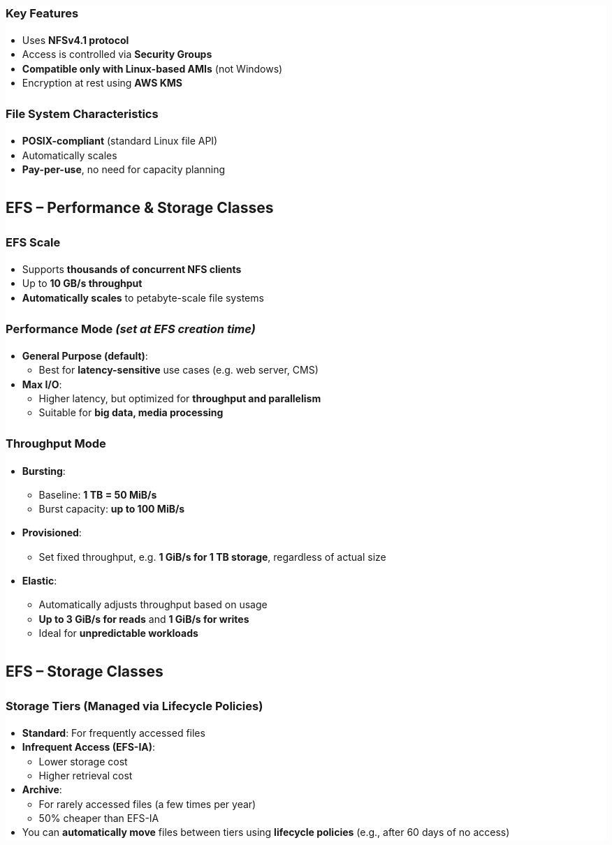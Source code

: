 ### Key Features
- Uses **NFSv4.1 protocol**
- Access is controlled via **Security Groups**
- **Compatible only with Linux-based AMIs** (not Windows)
- Encryption at rest using **AWS KMS**

### File System Characteristics
- **POSIX-compliant** (standard Linux file API)
- Automatically scales
- **Pay-per-use**, no need for capacity planning

## EFS – Performance & Storage Classes

### EFS Scale
- Supports **thousands of concurrent NFS clients**
- Up to **10 GB/s throughput**
- **Automatically scales** to petabyte-scale file systems

### Performance Mode *(set at EFS creation time)*
- **General Purpose (default)**:  
  - Best for **latency-sensitive** use cases (e.g. web server, CMS)
- **Max I/O**:  
  - Higher latency, but optimized for **throughput and parallelism**  
  - Suitable for **big data, media processing**

### Throughput Mode
- **Bursting**:  
  - Baseline: **1 TB = 50 MiB/s**  
  - Burst capacity: **up to 100 MiB/s**

- **Provisioned**:  
  - Set fixed throughput, e.g. **1 GiB/s for 1 TB storage**, regardless of actual size

- **Elastic**:  
  - Automatically adjusts throughput based on usage  
  - **Up to 3 GiB/s for reads** and **1 GiB/s for writes**
  - Ideal for **unpredictable workloads**

## EFS – Storage Classes

### Storage Tiers (Managed via Lifecycle Policies)
- **Standard**: For frequently accessed files
- **Infrequent Access (EFS-IA)**:  
  - Lower storage cost  
  - Higher retrieval cost  
- **Archive**:  
  - For rarely accessed files (a few times per year)  
  - 50% cheaper than EFS-IA
- You can **automatically move** files between tiers using **lifecycle policies** (e.g., after 60 days of no access)
